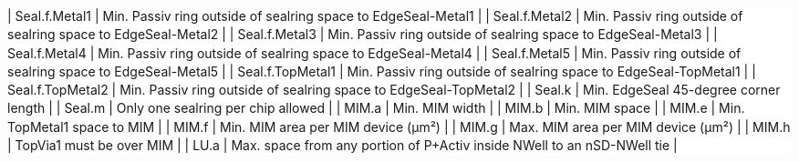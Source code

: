 | Seal.f.Metal1            | Min. Passiv ring outside of sealring space to EdgeSeal-Metal1                                                                                                                                                                                                                                                                                         |
| Seal.f.Metal2            | Min. Passiv ring outside of sealring space to EdgeSeal-Metal2                                                                                                                                                                                                                                                                                         |
| Seal.f.Metal3            | Min. Passiv ring outside of sealring space to EdgeSeal-Metal3                                                                                                                                                                                                                                                                                         |
| Seal.f.Metal4            | Min. Passiv ring outside of sealring space to EdgeSeal-Metal4                                                                                                                                                                                                                                                                                         |
| Seal.f.Metal5            | Min. Passiv ring outside of sealring space to EdgeSeal-Metal5                                                                                                                                                                                                                                                                                         |
| Seal.f.TopMetal1         | Min. Passiv ring outside of sealring space to EdgeSeal-TopMetal1                                                                                                                                                                                                                                                                                      |
| Seal.f.TopMetal2         | Min. Passiv ring outside of sealring space to EdgeSeal-TopMetal2                                                                                                                                                                                                                                                                                      |
| Seal.k                   | Min. EdgeSeal 45-degree corner length                                                                                                                                                                                                                                                                                                                 |
| Seal.m                   | Only one sealring per chip allowed                                                                                                                                                                                                                                                                                                                    |
| MIM.a                    | Min. MIM width                                                                                                                                                                                                                                                                                                                                        |
| MIM.b                    | Min. MIM space                                                                                                                                                                                                                                                                                                                                        |
| MIM.e                    | Min. TopMetal1 space to MIM                                                                                                                                                                                                                                                                                                                           |
| MIM.f                    | Min. MIM area per MIM device (µm²)                                                                                                                                                                                                                                                                                                                    |
| MIM.g                    | Max. MIM area per MIM device (µm²)                                                                                                                                                                                                                                                                                                                    |
| MIM.h                    | TopVia1 must be over MIM                                                                                                                                                                                                                                                                                                                              |
| LU.a                     | Max. space from any portion of P+Activ inside NWell to an nSD-NWell tie                                                                                                                                                                                                                                                                               |